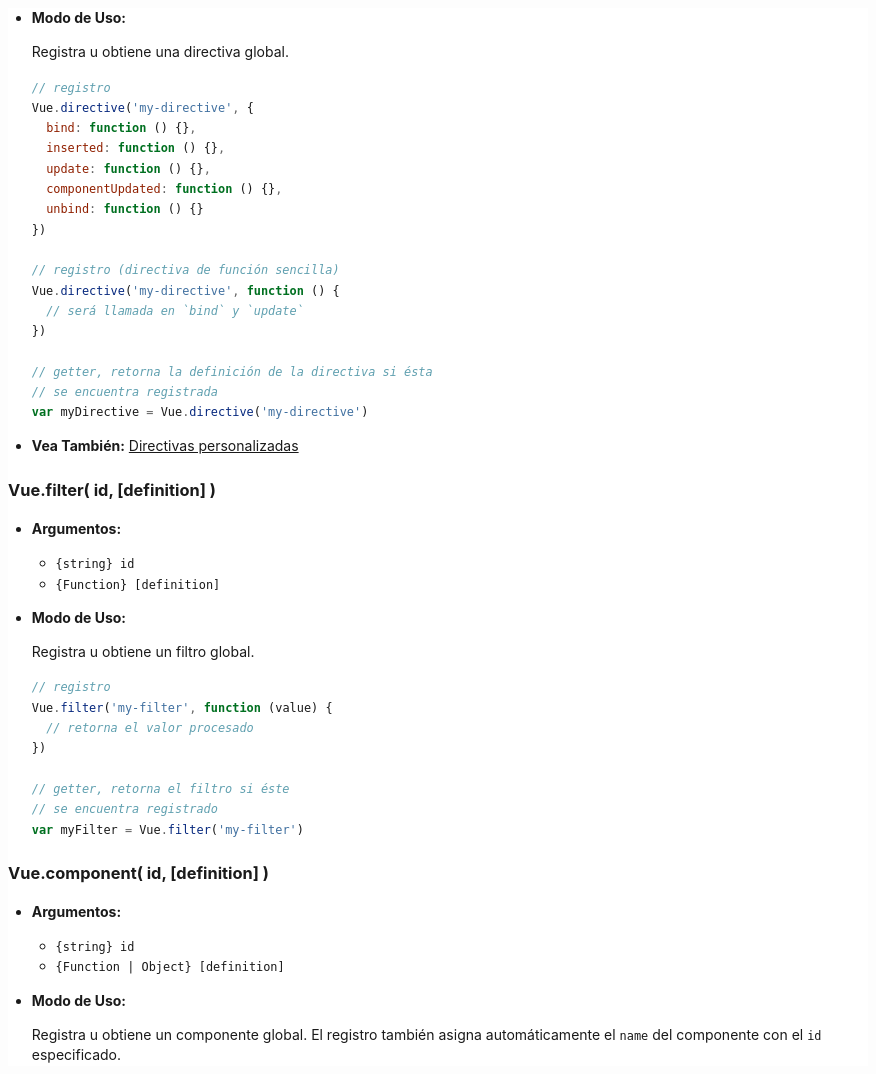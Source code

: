 - **Modo de Uso:**

  Registra u obtiene una directiva global.

  ``` js
  // registro
  Vue.directive('my-directive', {
    bind: function () {},
    inserted: function () {},
    update: function () {},
    componentUpdated: function () {},
    unbind: function () {}
  })

  // registro (directiva de función sencilla)
  Vue.directive('my-directive', function () {
    // será llamada en `bind` y `update`
  })

  // getter, retorna la definición de la directiva si ésta
  // se encuentra registrada
  var myDirective = Vue.directive('my-directive')
  ```

- **Vea También:** [Directivas personalizadas](../guide/custom-directive.html)

<h3 id="Vue-filter">Vue.filter( id, [definition] )</h3>

- **Argumentos:**
  - `{string} id`
  - `{Function} [definition]`

- **Modo de Uso:**

  Registra u obtiene un filtro global.

  ``` js
  // registro
  Vue.filter('my-filter', function (value) {
    // retorna el valor procesado
  })

  // getter, retorna el filtro si éste
  // se encuentra registrado
  var myFilter = Vue.filter('my-filter')
  ```

<h3 id="Vue-component">Vue.component( id, [definition] )</h3>

- **Argumentos:**
  - `{string} id`
  - `{Function | Object} [definition]`

- **Modo de Uso:**

  Registra u obtiene un componente global. El registro también asigna automáticamente el `name` del componente con el `id` especificado.
